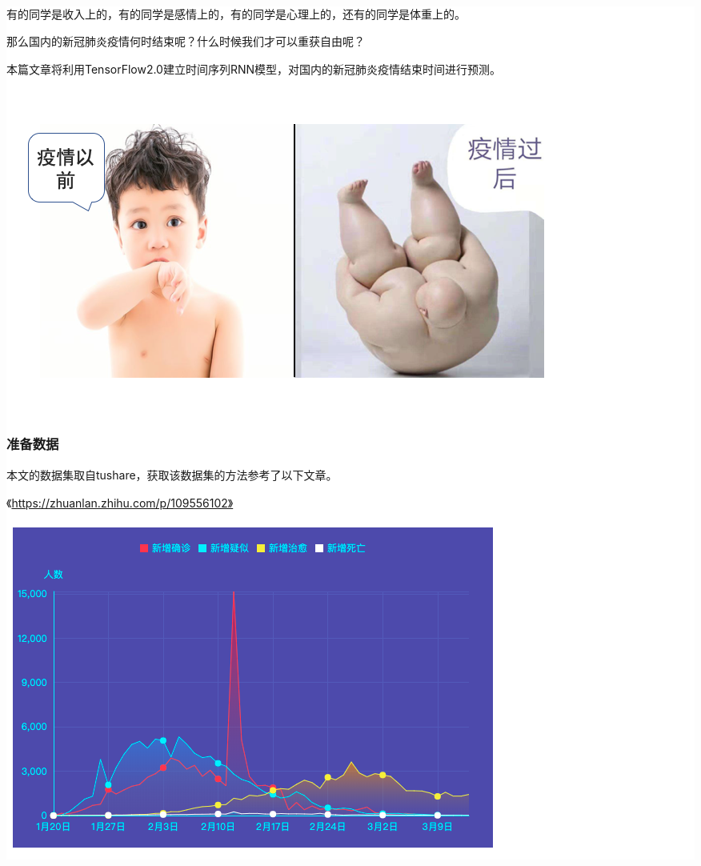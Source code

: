 有的同学是收入上的，有的同学是感情上的，有的同学是心理上的，还有的同学是体重上的。

那么国内的新冠肺炎疫情何时结束呢？什么时候我们才可以重获自由呢？

本篇文章将利用TensorFlow2.0建立时间序列RNN模型，对国内的新冠肺炎疫情结束时间进行预测。


![](./images/N02-eat_tensorflow2_in_30_days/eat_tensorflow2_in_30_days-20210118-084850-848310.png)

### 准备数据


本文的数据集取自tushare，获取该数据集的方法参考了以下文章。

《https://zhuanlan.zhihu.com/p/109556102》

![](./images/N02-eat_tensorflow2_in_30_days/eat_tensorflow2_in_30_days-20210118-084849-305380.png)
